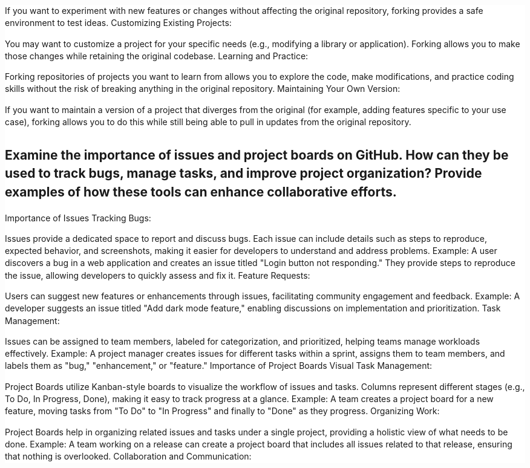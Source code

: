 If you want to experiment with new features or changes without affecting the original repository, forking provides a safe environment to test ideas.
Customizing Existing Projects:

You may want to customize a project for your specific needs (e.g., modifying a library or application). Forking allows you to make those changes while retaining the original codebase.
Learning and Practice:

Forking repositories of projects you want to learn from allows you to explore the code, make modifications, and practice coding skills without the risk of breaking anything in the original repository.
Maintaining Your Own Version:

If you want to maintain a version of a project that diverges from the original (for example, adding features specific to your use case), forking allows you to do this while still being able to pull in updates from the original repository.
## Examine the importance of issues and project boards on GitHub. How can they be used to track bugs, manage tasks, and improve project organization? Provide examples of how these tools can enhance collaborative efforts.
Importance of Issues
Tracking Bugs:

Issues provide a dedicated space to report and discuss bugs. Each issue can include details such as steps to reproduce, expected behavior, and screenshots, making it easier for developers to understand and address problems.
Example: A user discovers a bug in a web application and creates an issue titled "Login button not responding." They provide steps to reproduce the issue, allowing developers to quickly assess and fix it.
Feature Requests:

Users can suggest new features or enhancements through issues, facilitating community engagement and feedback.
Example: A developer suggests an issue titled "Add dark mode feature," enabling discussions on implementation and prioritization.
Task Management:

Issues can be assigned to team members, labeled for categorization, and prioritized, helping teams manage workloads effectively.
Example: A project manager creates issues for different tasks within a sprint, assigns them to team members, and labels them as "bug," "enhancement," or "feature."
Importance of Project Boards
Visual Task Management:

Project Boards utilize Kanban-style boards to visualize the workflow of issues and tasks. Columns represent different stages (e.g., To Do, In Progress, Done), making it easy to track progress at a glance.
Example: A team creates a project board for a new feature, moving tasks from "To Do" to "In Progress" and finally to "Done" as they progress.
Organizing Work:

Project Boards help in organizing related issues and tasks under a single project, providing a holistic view of what needs to be done.
Example: A team working on a release can create a project board that includes all issues related to that release, ensuring that nothing is overlooked.
Collaboration and Communication:

